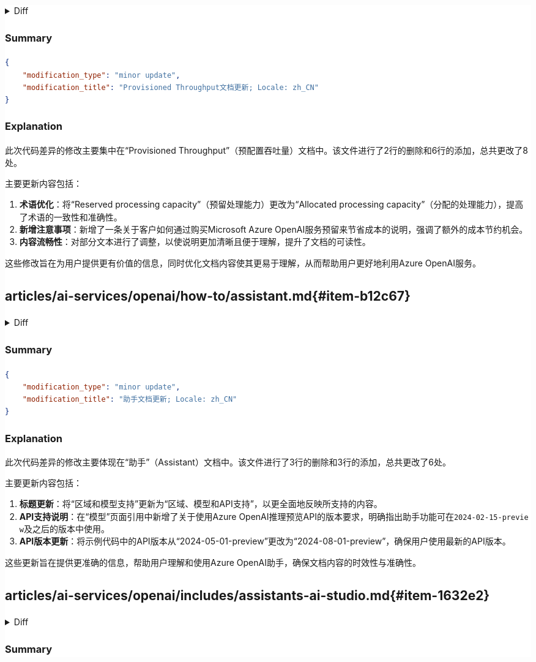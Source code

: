 <details><summary>Diff</summary></details>

### Summary

```json
{
    "modification_type": "minor update",
    "modification_title": "Provisioned Throughput文档更新; Locale: zh_CN"
}
```

### Explanation
此次代码差异的修改主要集中在“Provisioned Throughput”（预配置吞吐量）文档中。该文件进行了2行的删除和6行的添加，总共更改了8处。

主要更新内容包括：
1. **术语优化**：将“Reserved processing capacity”（预留处理能力）更改为“Allocated processing capacity”（分配的处理能力），提高了术语的一致性和准确性。
2. **新增注意事项**：新增了一条关于客户如何通过购买Microsoft Azure OpenAI服务预留来节省成本的说明，强调了额外的成本节约机会。
3. **内容流畅性**：对部分文本进行了调整，以使说明更加清晰且便于理解，提升了文档的可读性。

这些修改旨在为用户提供更有价值的信息，同时优化文档内容使其更易于理解，从而帮助用户更好地利用Azure OpenAI服务。

## articles/ai-services/openai/how-to/assistant.md{#item-b12c67}

<details><summary>Diff</summary></details>

### Summary

```json
{
    "modification_type": "minor update",
    "modification_title": "助手文档更新; Locale: zh_CN"
}
```

### Explanation
此次代码差异的修改主要体现在“助手”（Assistant）文档中。该文件进行了3行的删除和3行的添加，总共更改了6处。

主要更新内容包括：
1. **标题更新**：将“区域和模型支持”更新为“区域、模型和API支持”，以更全面地反映所支持的内容。
2. **API支持说明**：在“模型”页面引用中新增了关于使用Azure OpenAI推理预览API的版本要求，明确指出助手功能可在`2024-02-15-preview`及之后的版本中使用。
3. **API版本更新**：将示例代码中的API版本从“2024-05-01-preview”更改为“2024-08-01-preview”，确保用户使用最新的API版本。

这些更新旨在提供更准确的信息，帮助用户理解和使用Azure OpenAI助手，确保文档内容的时效性与准确性。

## articles/ai-services/openai/includes/assistants-ai-studio.md{#item-1632e2}

<details><summary>Diff</summary></details>

### Summary
